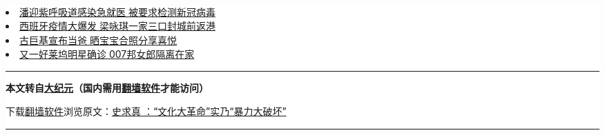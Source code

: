 <li><a href="https://github.com/qkhlv2383/djy/blob/master/gb/20/3/15/n11942781.md#1">潘迎紫呼吸道感染急就医 被要求检测新冠病毒</a></li>
<li><a href="https://github.com/qkhlv2383/djy/blob/master/gb/20/3/15/n11942415.md#1">西班牙疫情大爆发 梁咏琪一家三口封城前返港</a></li>
<li><a href="https://github.com/qkhlv2383/djy/blob/master/gb/20/3/16/n11943288.md#1">古巨基宣布当爸 晒宝宝合照分享喜悦</a></li>
<li><a href="https://github.com/qkhlv2383/djy/blob/master/gb/20/3/16/n11943213.md#1">又一好莱坞明星确诊 007邦女郎隔离在家</a></li>
<hr>

<strong>本文转自<a href="https://www.epochtimes.com">大纪元</a>（国内需用<a href="https://github.com/tjvrql262/www/blob/master/README.md#8">翻墙软件</a>才能访问）</strong><p>下载<a href="https://github.com/tjvrql262/www/blob/master/README.md#8">翻墙软件</a>浏览原文：<a href="https://www.epochtimes.com/gb/16/8/11/n8189516.htm">史求真 ：“文化大革命”实乃“暴力大破坏”</a></p><hr>
